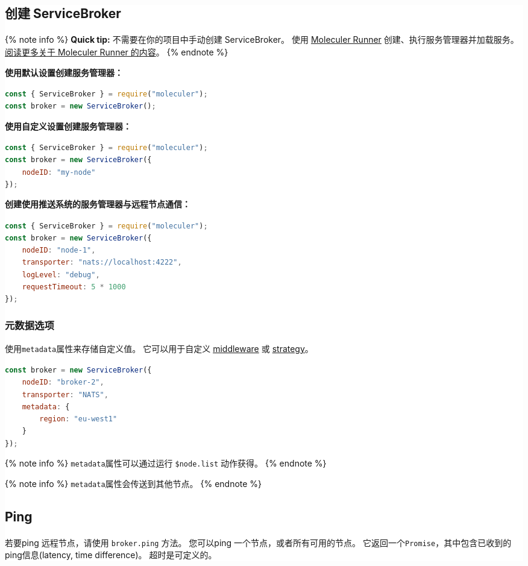 ## 创建 ServiceBroker

{% note info %}
**Quick tip:** 不需要在你的项目中手动创建 ServiceBroker。 使用 [Moleculer Runner](runner.html) 创建、执行服务管理器并加载服务。 [阅读更多关于 Moleculer Runner 的内容](runner.html)。
{% endnote %}

**使用默认设置创建服务管理器：**
```js
const { ServiceBroker } = require("moleculer");
const broker = new ServiceBroker();
```

**使用自定义设置创建服务管理器：**
```js
const { ServiceBroker } = require("moleculer");
const broker = new ServiceBroker({
    nodeID: "my-node"
});
```

**创建使用推送系统的服务管理器与远程节点通信：**
```js
const { ServiceBroker } = require("moleculer");
const broker = new ServiceBroker({
    nodeID: "node-1",
    transporter: "nats://localhost:4222",
    logLevel: "debug",
    requestTimeout: 5 * 1000
});
```


### 元数据选项
使用`metadata`属性来存储自定义值。 它可以用于自定义 [middleware](middlewares.html#Loading-amp-Extending) 或 [strategy](balancing.html#Custom-strategy)。

```js
const broker = new ServiceBroker({
    nodeID: "broker-2",
    transporter: "NATS",
    metadata: {
        region: "eu-west1"
    }
});
```
{% note info %}
`metadata`属性可以通过运行 `$node.list` 动作获得。
{% endnote %}

{% note info %}
`metadata`属性会传送到其他节点。
{% endnote %}

## Ping
若要ping 远程节点，请使用 `broker.ping` 方法。 您可以ping 一个节点，或者所有可用的节点。 它返回一个`Promise`，其中包含已收到的 ping信息(latency, time difference)。 超时是可定义的。
